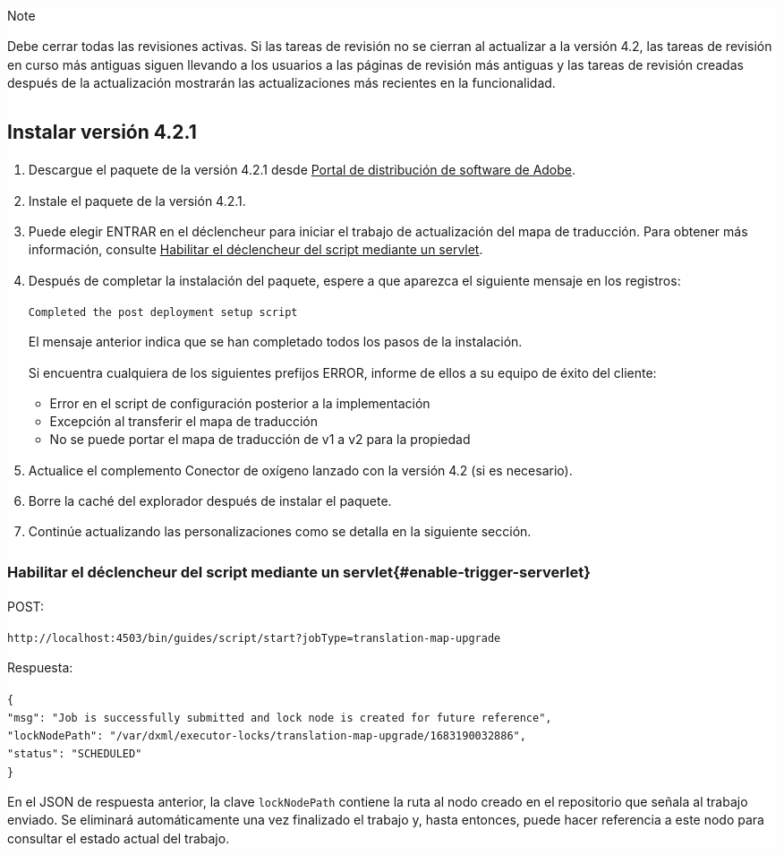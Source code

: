 >[!NOTE]
>
> Debe cerrar todas las revisiones activas. Si las tareas de revisión no se cierran al actualizar a la versión 4.2, las tareas de revisión en curso más antiguas siguen llevando a los usuarios a las páginas de revisión más antiguas y las tareas de revisión creadas después de la actualización mostrarán las actualizaciones más recientes en la funcionalidad.

## Instalar versión 4.2.1

1. Descargue el paquete de la versión 4.2.1 desde [Portal de distribución de software de Adobe](https://experience.adobe.com/#/downloads/content/software-distribution/es/aem.html).
1. Instale el paquete de la versión 4.2.1.
1. Puede elegir ENTRAR en el déclencheur para iniciar el trabajo de actualización del mapa de traducción. Para obtener más información, consulte [Habilitar el déclencheur del script mediante un servlet](#enable-trigger-serverlet).


1. Después de completar la instalación del paquete, espere a que aparezca el siguiente mensaje en los registros:

   `Completed the post deployment setup script`

   El mensaje anterior indica que se han completado todos los pasos de la instalación.

   Si encuentra cualquiera de los siguientes prefijos ERROR, informe de ellos a su equipo de éxito del cliente:

   - Error en el script de configuración posterior a la implementación
   - Excepción al transferir el mapa de traducción
   - No se puede portar el mapa de traducción de v1 a v2 para la propiedad
1. Actualice el complemento Conector de oxígeno lanzado con la versión 4.2 \(si es necesario\).
1. Borre la caché del explorador después de instalar el paquete.
1. Continúe actualizando las personalizaciones como se detalla en la siguiente sección.

### Habilitar el déclencheur del script mediante un servlet{#enable-trigger-serverlet}

POST:

```
http://localhost:4503/bin/guides/script/start?jobType=translation-map-upgrade
```

Respuesta:

```
{
"msg": "Job is successfully submitted and lock node is created for future reference",
"lockNodePath": "/var/dxml/executor-locks/translation-map-upgrade/1683190032886",
"status": "SCHEDULED"
}
```

En el JSON de respuesta anterior, la clave `lockNodePath` contiene la ruta al nodo creado en el repositorio que señala al trabajo enviado. Se eliminará automáticamente una vez finalizado el trabajo y, hasta entonces, puede hacer referencia a este nodo para consultar el estado actual del trabajo.
